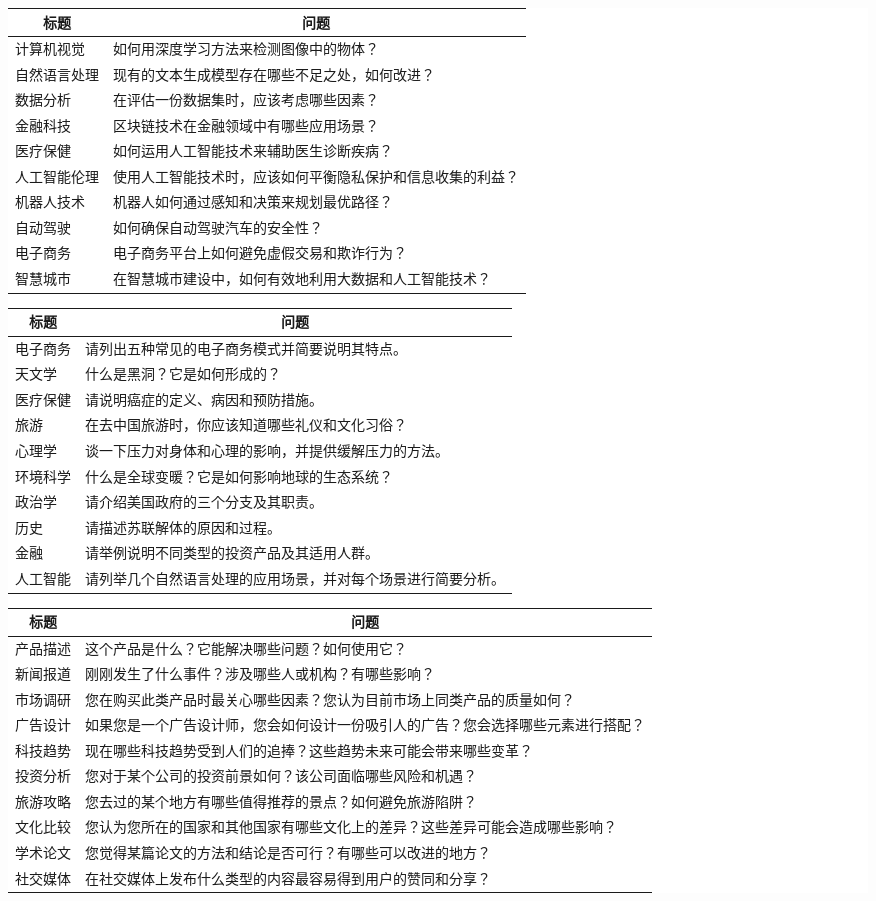|标题|问题|
|---|---|
|计算机视觉|如何用深度学习方法来检测图像中的物体？|
|自然语言处理|现有的文本生成模型存在哪些不足之处，如何改进？|
|数据分析|在评估一份数据集时，应该考虑哪些因素？|
|金融科技|区块链技术在金融领域中有哪些应用场景？|
|医疗保健|如何运用人工智能技术来辅助医生诊断疾病？|
|人工智能伦理|使用人工智能技术时，应该如何平衡隐私保护和信息收集的利益？|
|机器人技术|机器人如何通过感知和决策来规划最优路径？|
|自动驾驶|如何确保自动驾驶汽车的安全性？|
|电子商务|电子商务平台上如何避免虚假交易和欺诈行为？|
|智慧城市|在智慧城市建设中，如何有效地利用大数据和人工智能技术？|

|标题|问题|
|---|---|
|电子商务|请列出五种常见的电子商务模式并简要说明其特点。|
|天文学|什么是黑洞？它是如何形成的？|
|医疗保健|请说明癌症的定义、病因和预防措施。|
|旅游|在去中国旅游时，你应该知道哪些礼仪和文化习俗？|
|心理学|谈一下压力对身体和心理的影响，并提供缓解压力的方法。|
|环境科学|什么是全球变暖？它是如何影响地球的生态系统？|
|政治学|请介绍美国政府的三个分支及其职责。|
|历史|请描述苏联解体的原因和过程。|
|金融|请举例说明不同类型的投资产品及其适用人群。|
|人工智能|请列举几个自然语言处理的应用场景，并对每个场景进行简要分析。|

| 标题 | 问题 |
| --- | --- |
| 产品描述 | 这个产品是什么？它能解决哪些问题？如何使用它？|
|新闻报道 | 刚刚发生了什么事件？涉及哪些人或机构？有哪些影响？|
|市场调研 | 您在购买此类产品时最关心哪些因素？您认为目前市场上同类产品的质量如何？|
|广告设计 | 如果您是一个广告设计师，您会如何设计一份吸引人的广告？您会选择哪些元素进行搭配？|
|科技趋势 | 现在哪些科技趋势受到人们的追捧？这些趋势未来可能会带来哪些变革？|
|投资分析 | 您对于某个公司的投资前景如何？该公司面临哪些风险和机遇？|
|旅游攻略 | 您去过的某个地方有哪些值得推荐的景点？如何避免旅游陷阱？|
|文化比较 | 您认为您所在的国家和其他国家有哪些文化上的差异？这些差异可能会造成哪些影响？|
|学术论文 | 您觉得某篇论文的方法和结论是否可行？有哪些可以改进的地方？|
|社交媒体 | 在社交媒体上发布什么类型的内容最容易得到用户的赞同和分享？|

